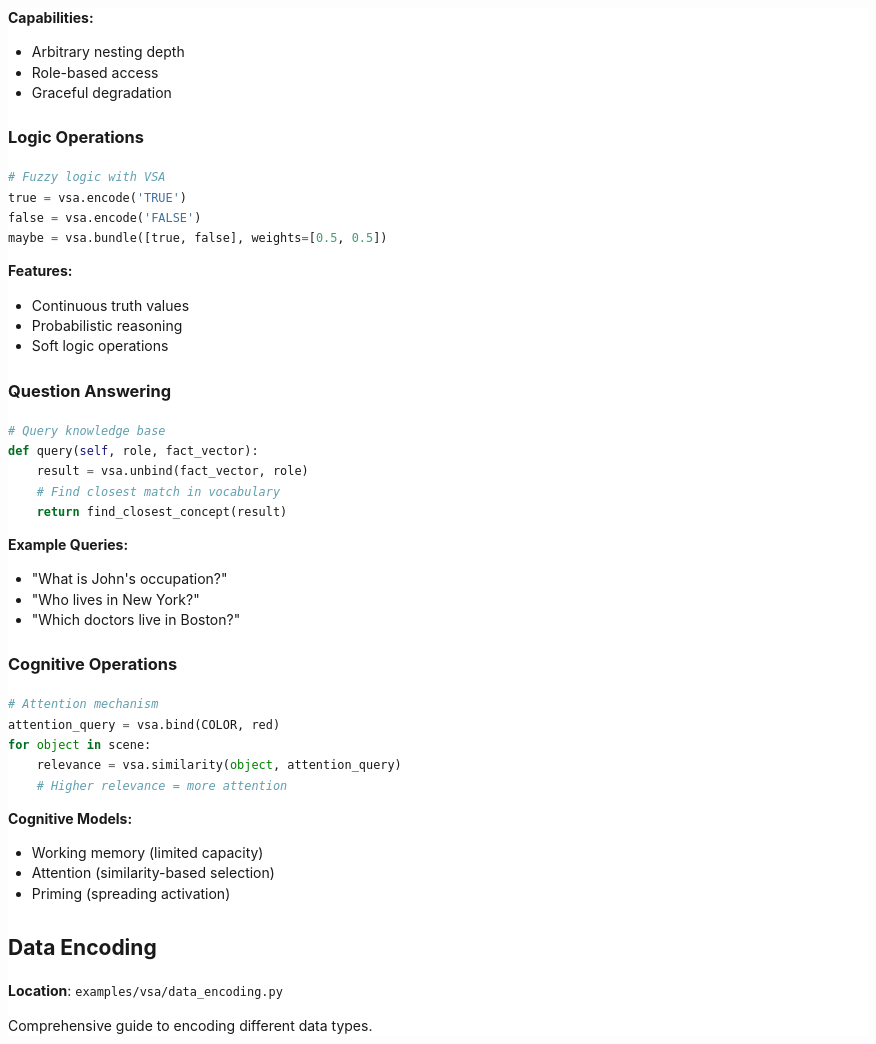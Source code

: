 **Capabilities:**
- Arbitrary nesting depth
- Role-based access
- Graceful degradation

### Logic Operations

```python
# Fuzzy logic with VSA
true = vsa.encode('TRUE')
false = vsa.encode('FALSE')
maybe = vsa.bundle([true, false], weights=[0.5, 0.5])
```

**Features:**
- Continuous truth values
- Probabilistic reasoning
- Soft logic operations

### Question Answering

```python
# Query knowledge base
def query(self, role, fact_vector):
    result = vsa.unbind(fact_vector, role)
    # Find closest match in vocabulary
    return find_closest_concept(result)
```

**Example Queries:**
- "What is John's occupation?"
- "Who lives in New York?"
- "Which doctors live in Boston?"

### Cognitive Operations

```python
# Attention mechanism
attention_query = vsa.bind(COLOR, red)
for object in scene:
    relevance = vsa.similarity(object, attention_query)
    # Higher relevance = more attention
```

**Cognitive Models:**
- Working memory (limited capacity)
- Attention (similarity-based selection)
- Priming (spreading activation)

## Data Encoding

**Location**: `examples/vsa/data_encoding.py`

Comprehensive guide to encoding different data types.
